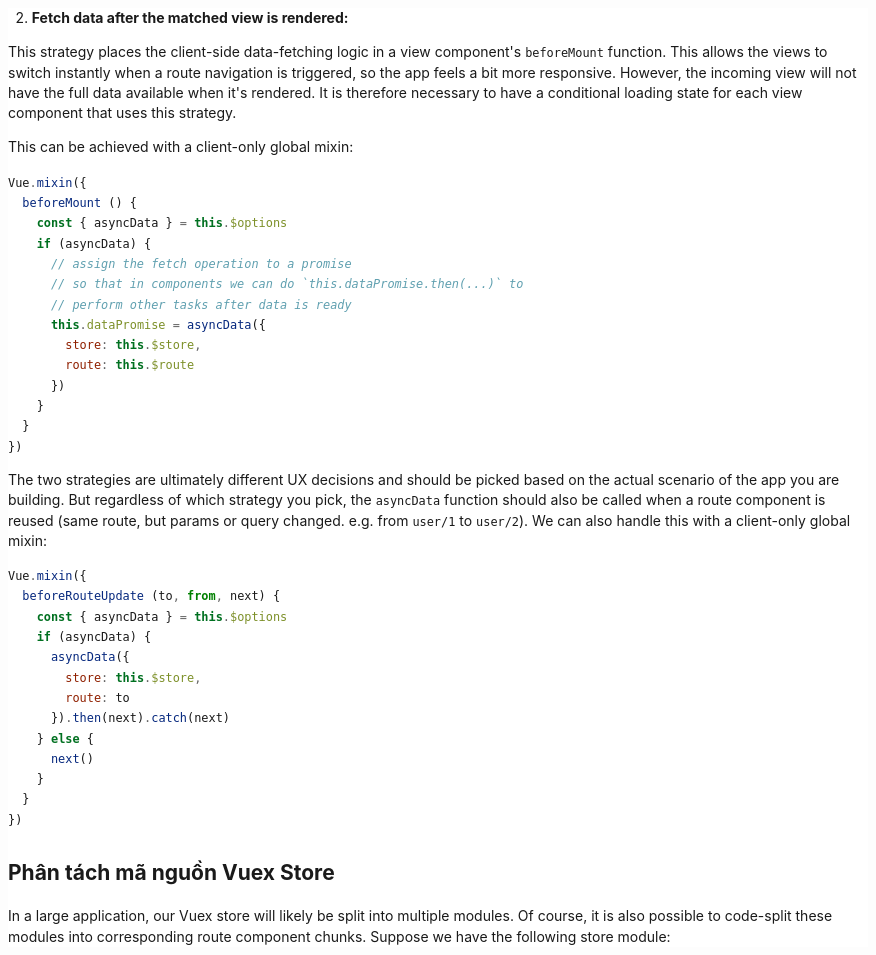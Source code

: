 2. **Fetch data after the matched view is rendered:**

  This strategy places the client-side data-fetching logic in a view component's `beforeMount` function. This allows the views to switch instantly when a route navigation is triggered, so the app feels a bit more responsive. However, the incoming view will not have the full data available when it's rendered. It is therefore necessary to have a conditional loading state for each view component that uses this strategy.

  This can be achieved with a client-only global mixin:

  ``` js
  Vue.mixin({
    beforeMount () {
      const { asyncData } = this.$options
      if (asyncData) {
        // assign the fetch operation to a promise
        // so that in components we can do `this.dataPromise.then(...)` to
        // perform other tasks after data is ready
        this.dataPromise = asyncData({
          store: this.$store,
          route: this.$route
        })
      }
    }
  })
  ```

The two strategies are ultimately different UX decisions and should be picked based on the actual scenario of the app you are building. But regardless of which strategy you pick, the `asyncData` function should also be called when a route component is reused (same route, but params or query changed. e.g. from `user/1` to `user/2`). We can also handle this with a client-only global mixin:

``` js
Vue.mixin({
  beforeRouteUpdate (to, from, next) {
    const { asyncData } = this.$options
    if (asyncData) {
      asyncData({
        store: this.$store,
        route: to
      }).then(next).catch(next)
    } else {
      next()
    }
  }
})
```

## Phân tách mã nguồn Vuex Store

In a large application, our Vuex store will likely be split into multiple modules. Of course, it is also possible to code-split these modules into corresponding route component chunks. Suppose we have the following store module:
